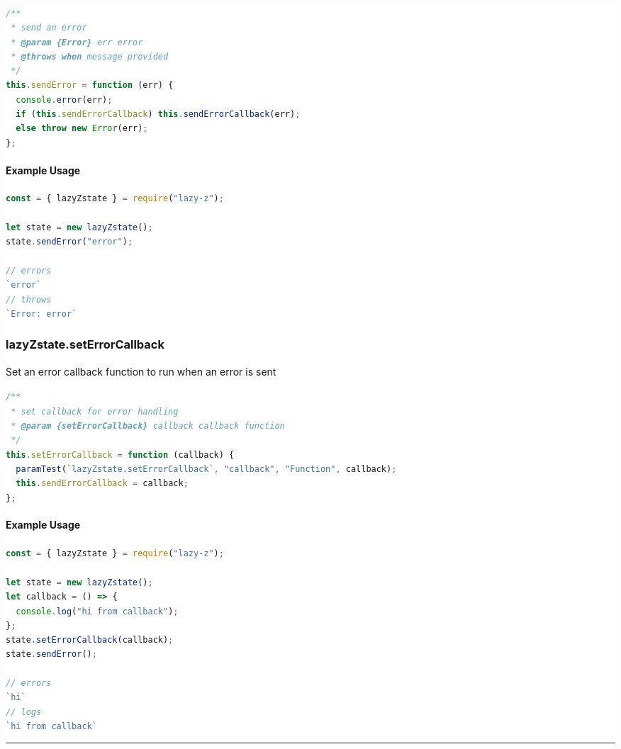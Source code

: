 ```js
/**
 * send an error
 * @param {Error} err error
 * @throws when message provided
 */
this.sendError = function (err) {
  console.error(err);
  if (this.sendErrorCallback) this.sendErrorCallback(err);
  else throw new Error(err);
};
```

#### Example Usage

```js
const = { lazyZstate } = require("lazy-z");

let state = new lazyZstate();
state.sendError("error");

// errors
`error`
// throws
`Error: error`
```

### lazyZstate.setErrorCallback

Set an error callback function to run when an error is sent

```js
/**
 * set callback for error handling
 * @param {setErrorCallback} callback callback function
 */
this.setErrorCallback = function (callback) {
  paramTest(`lazyZstate.setErrorCallback`, "callback", "Function", callback);
  this.sendErrorCallback = callback;
};
```

#### Example Usage

```js
const = { lazyZstate } = require("lazy-z");

let state = new lazyZstate();
let callback = () => {
  console.log("hi from callback");
};
state.setErrorCallback(callback);
state.sendError();

// errors
`hi`
// logs
`hi from callback`
```

---